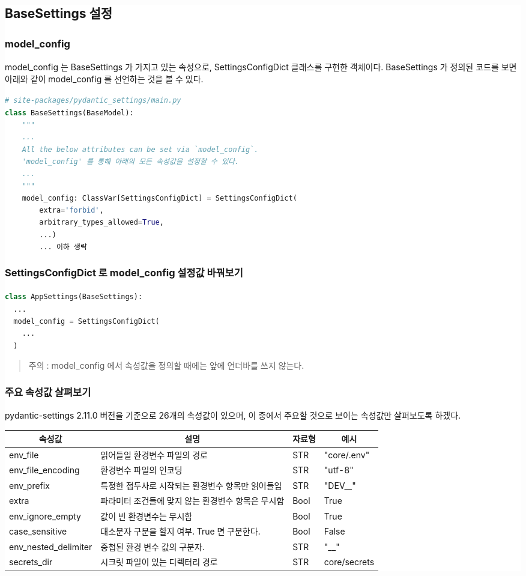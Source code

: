 

## BaseSettings 설정   

### model_config  

model_config 는 BaseSettings 가 가지고 있는 속성으로, SettingsConfigDict 클래스를 구현한 객체이다. BaseSettings 가 정의된 코드를 보면 아래와 같이 model_config 를 선언하는 것을 볼 수 있다.  

```python
# site-packages/pydantic_settings/main.py
class BaseSettings(BaseModel):
    """
    ...
    All the below attributes can be set via `model_config`.
    'model_config' 를 통해 아래의 모든 속성값을 설정할 수 있다.
    ...
    """
    model_config: ClassVar[SettingsConfigDict] = SettingsConfigDict(
        extra='forbid',
        arbitrary_types_allowed=True,
        ...)
        ... 이하 생략
```

### SettingsConfigDict 로 model_config 설정값 바꿔보기  

```python
class AppSettings(BaseSettings):
  ...
  model_config = SettingsConfigDict(
    ...
  )
```

> 주의 : model_config 에서 속성값을 정의할 때에는 앞에 언더바를 쓰지 않는다.  

### 주요 속성값 살펴보기  

pydantic-settings 2.11.0 버전을 기준으로 26개의 속성값이 있으며, 이 중에서 주요할 것으로 보이는 속성값만 살펴보도록 하겠다.  

|속성값|설명|자료형|예시|
|---|---|---|---|
|env_file|읽어들일 환경변수 파일의 경로|STR|"core/.env"|
|env_file_encoding|환경변수 파일의 인코딩|STR|"utf-8"|
|env_prefix|특정한 접두사로 시작되는 환경변수 항목만 읽어들임|STR|"DEV__"|
|extra|파라미터 조건들에 맞지 않는 환경변수 항목은 무시함|Bool|True|
|env_ignore_empty|값이 빈 환경변수는 무시함|Bool|True|
|case_sensitive|대소문자 구분을 할지 여부. True 면 구분한다.|Bool|False|
|env_nested_delimiter|중첩된 환경 변수 값의 구분자.|STR|"__"|
|secrets_dir|시크릿 파일이 있는 디렉터리 경로|STR|core/secrets|
